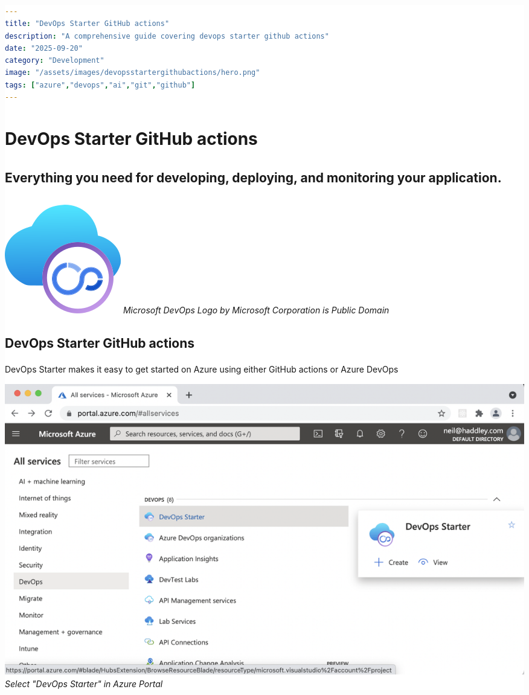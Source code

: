 ```yaml
---
title: "DevOps Starter GitHub actions"
description: "A comprehensive guide covering devops starter github actions"
date: "2025-09-20"
category: "Development"
image: "/assets/images/devopsstartergithubactions/hero.png"
tags: ["azure","devops","ai","git","github"]
---
```


# DevOps Starter GitHub actions

## Everything you need for developing, deploying, and monitoring your application.

![](/assets/images/devopsstartergithubactions/svgexport-22.svg)
*Microsoft DevOps Logo by Microsoft Corporation is Public Domain*


## DevOps Starter GitHub actions

DevOps Starter makes it easy to get started on Azure using either GitHub actions or Azure DevOps

![](/assets/images/devopsstartergithubactions/screen-shot-2021-04-26-at-3.22.36-pm-1836x1028.png)
*Select "DevOps Starter" in Azure Portal*
